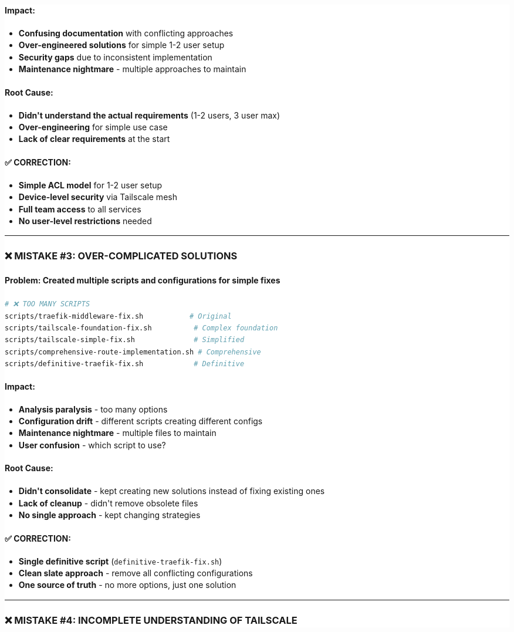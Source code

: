 #### **Impact**:
- **Confusing documentation** with conflicting approaches
- **Over-engineered solutions** for simple 1-2 user setup
- **Security gaps** due to inconsistent implementation
- **Maintenance nightmare** - multiple approaches to maintain

#### **Root Cause**:
- **Didn't understand the actual requirements** (1-2 users, 3 user max)
- **Over-engineering** for simple use case
- **Lack of clear requirements** at the start

#### **✅ CORRECTION**:
- **Simple ACL model** for 1-2 user setup
- **Device-level security** via Tailscale mesh
- **Full team access** to all services
- **No user-level restrictions** needed

---

### **❌ MISTAKE #3: OVER-COMPLICATED SOLUTIONS**

#### **Problem**: Created multiple scripts and configurations for simple fixes
```bash
# ❌ TOO MANY SCRIPTS
scripts/traefik-middleware-fix.sh           # Original
scripts/tailscale-foundation-fix.sh          # Complex foundation
scripts/tailscale-simple-fix.sh              # Simplified
scripts/comprehensive-route-implementation.sh # Comprehensive
scripts/definitive-traefik-fix.sh            # Definitive
```

#### **Impact**:
- **Analysis paralysis** - too many options
- **Configuration drift** - different scripts creating different configs
- **Maintenance nightmare** - multiple files to maintain
- **User confusion** - which script to use?

#### **Root Cause**:
- **Didn't consolidate** - kept creating new solutions instead of fixing existing ones
- **Lack of cleanup** - didn't remove obsolete files
- **No single approach** - kept changing strategies

#### **✅ CORRECTION**:
- **Single definitive script** (`definitive-traefik-fix.sh`)
- **Clean slate approach** - remove all conflicting configurations
- **One source of truth** - no more options, just one solution

---

### **❌ MISTAKE #4: INCOMPLETE UNDERSTANDING OF TAILSCALE**
